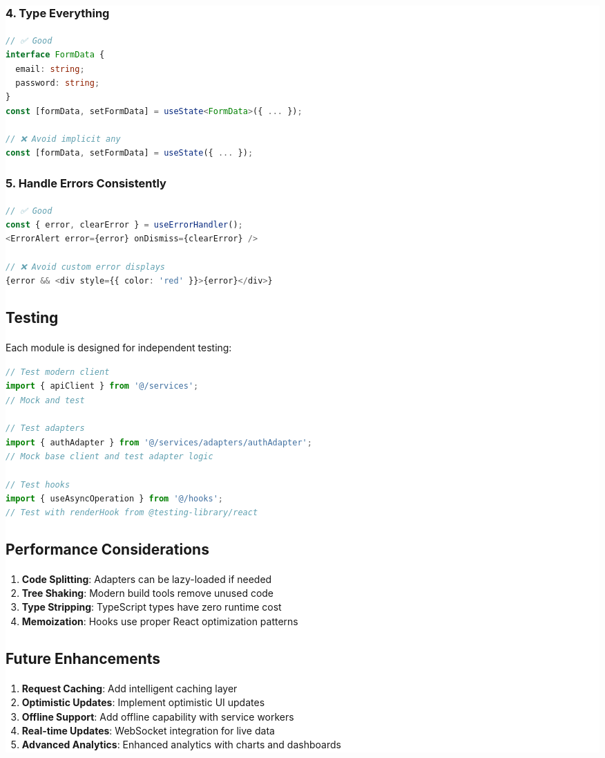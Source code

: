 ### 4. Type Everything
```typescript
// ✅ Good
interface FormData {
  email: string;
  password: string;
}
const [formData, setFormData] = useState<FormData>({ ... });

// ❌ Avoid implicit any
const [formData, setFormData] = useState({ ... });
```

### 5. Handle Errors Consistently
```typescript
// ✅ Good
const { error, clearError } = useErrorHandler();
<ErrorAlert error={error} onDismiss={clearError} />

// ❌ Avoid custom error displays
{error && <div style={{ color: 'red' }}>{error}</div>}
```

## Testing

Each module is designed for independent testing:

```typescript
// Test modern client
import { apiClient } from '@/services';
// Mock and test

// Test adapters
import { authAdapter } from '@/services/adapters/authAdapter';
// Mock base client and test adapter logic

// Test hooks
import { useAsyncOperation } from '@/hooks';
// Test with renderHook from @testing-library/react
```

## Performance Considerations

1. **Code Splitting**: Adapters can be lazy-loaded if needed
2. **Tree Shaking**: Modern build tools remove unused code
3. **Type Stripping**: TypeScript types have zero runtime cost
4. **Memoization**: Hooks use proper React optimization patterns

## Future Enhancements

1. **Request Caching**: Add intelligent caching layer
2. **Optimistic Updates**: Implement optimistic UI updates
3. **Offline Support**: Add offline capability with service workers
4. **Real-time Updates**: WebSocket integration for live data
5. **Advanced Analytics**: Enhanced analytics with charts and dashboards
